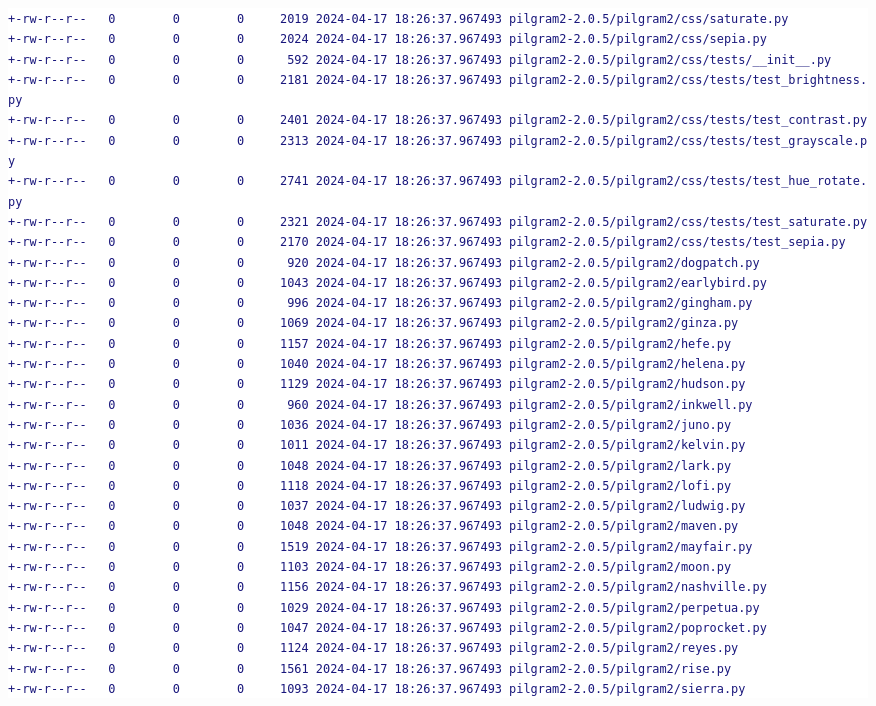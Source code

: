 ```diff
+-rw-r--r--   0        0        0     2019 2024-04-17 18:26:37.967493 pilgram2-2.0.5/pilgram2/css/saturate.py
+-rw-r--r--   0        0        0     2024 2024-04-17 18:26:37.967493 pilgram2-2.0.5/pilgram2/css/sepia.py
+-rw-r--r--   0        0        0      592 2024-04-17 18:26:37.967493 pilgram2-2.0.5/pilgram2/css/tests/__init__.py
+-rw-r--r--   0        0        0     2181 2024-04-17 18:26:37.967493 pilgram2-2.0.5/pilgram2/css/tests/test_brightness.py
+-rw-r--r--   0        0        0     2401 2024-04-17 18:26:37.967493 pilgram2-2.0.5/pilgram2/css/tests/test_contrast.py
+-rw-r--r--   0        0        0     2313 2024-04-17 18:26:37.967493 pilgram2-2.0.5/pilgram2/css/tests/test_grayscale.py
+-rw-r--r--   0        0        0     2741 2024-04-17 18:26:37.967493 pilgram2-2.0.5/pilgram2/css/tests/test_hue_rotate.py
+-rw-r--r--   0        0        0     2321 2024-04-17 18:26:37.967493 pilgram2-2.0.5/pilgram2/css/tests/test_saturate.py
+-rw-r--r--   0        0        0     2170 2024-04-17 18:26:37.967493 pilgram2-2.0.5/pilgram2/css/tests/test_sepia.py
+-rw-r--r--   0        0        0      920 2024-04-17 18:26:37.967493 pilgram2-2.0.5/pilgram2/dogpatch.py
+-rw-r--r--   0        0        0     1043 2024-04-17 18:26:37.967493 pilgram2-2.0.5/pilgram2/earlybird.py
+-rw-r--r--   0        0        0      996 2024-04-17 18:26:37.967493 pilgram2-2.0.5/pilgram2/gingham.py
+-rw-r--r--   0        0        0     1069 2024-04-17 18:26:37.967493 pilgram2-2.0.5/pilgram2/ginza.py
+-rw-r--r--   0        0        0     1157 2024-04-17 18:26:37.967493 pilgram2-2.0.5/pilgram2/hefe.py
+-rw-r--r--   0        0        0     1040 2024-04-17 18:26:37.967493 pilgram2-2.0.5/pilgram2/helena.py
+-rw-r--r--   0        0        0     1129 2024-04-17 18:26:37.967493 pilgram2-2.0.5/pilgram2/hudson.py
+-rw-r--r--   0        0        0      960 2024-04-17 18:26:37.967493 pilgram2-2.0.5/pilgram2/inkwell.py
+-rw-r--r--   0        0        0     1036 2024-04-17 18:26:37.967493 pilgram2-2.0.5/pilgram2/juno.py
+-rw-r--r--   0        0        0     1011 2024-04-17 18:26:37.967493 pilgram2-2.0.5/pilgram2/kelvin.py
+-rw-r--r--   0        0        0     1048 2024-04-17 18:26:37.967493 pilgram2-2.0.5/pilgram2/lark.py
+-rw-r--r--   0        0        0     1118 2024-04-17 18:26:37.967493 pilgram2-2.0.5/pilgram2/lofi.py
+-rw-r--r--   0        0        0     1037 2024-04-17 18:26:37.967493 pilgram2-2.0.5/pilgram2/ludwig.py
+-rw-r--r--   0        0        0     1048 2024-04-17 18:26:37.967493 pilgram2-2.0.5/pilgram2/maven.py
+-rw-r--r--   0        0        0     1519 2024-04-17 18:26:37.967493 pilgram2-2.0.5/pilgram2/mayfair.py
+-rw-r--r--   0        0        0     1103 2024-04-17 18:26:37.967493 pilgram2-2.0.5/pilgram2/moon.py
+-rw-r--r--   0        0        0     1156 2024-04-17 18:26:37.967493 pilgram2-2.0.5/pilgram2/nashville.py
+-rw-r--r--   0        0        0     1029 2024-04-17 18:26:37.967493 pilgram2-2.0.5/pilgram2/perpetua.py
+-rw-r--r--   0        0        0     1047 2024-04-17 18:26:37.967493 pilgram2-2.0.5/pilgram2/poprocket.py
+-rw-r--r--   0        0        0     1124 2024-04-17 18:26:37.967493 pilgram2-2.0.5/pilgram2/reyes.py
+-rw-r--r--   0        0        0     1561 2024-04-17 18:26:37.967493 pilgram2-2.0.5/pilgram2/rise.py
+-rw-r--r--   0        0        0     1093 2024-04-17 18:26:37.967493 pilgram2-2.0.5/pilgram2/sierra.py
```